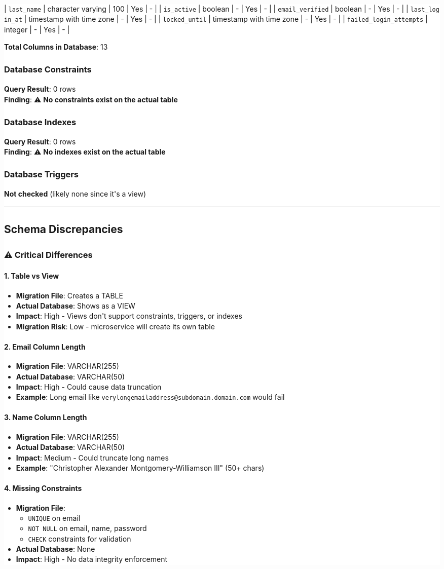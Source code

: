 | `last_name` | character varying | 100 | Yes | - |
| `is_active` | boolean | - | Yes | - |
| `email_verified` | boolean | - | Yes | - |
| `last_login_at` | timestamp with time zone | - | Yes | - |
| `locked_until` | timestamp with time zone | - | Yes | - |
| `failed_login_attempts` | integer | - | Yes | - |

**Total Columns in Database**: 13

### Database Constraints
**Query Result**: 0 rows  
**Finding**: ⚠️ **No constraints exist on the actual table**

### Database Indexes
**Query Result**: 0 rows  
**Finding**: ⚠️ **No indexes exist on the actual table**

### Database Triggers
**Not checked** (likely none since it's a view)

---

## Schema Discrepancies

### ⚠️ Critical Differences

#### 1. **Table vs View**
- **Migration File**: Creates a TABLE
- **Actual Database**: Shows as a VIEW
- **Impact**: High - Views don't support constraints, triggers, or indexes
- **Migration Risk**: Low - microservice will create its own table

#### 2. **Email Column Length**
- **Migration File**: VARCHAR(255)
- **Actual Database**: VARCHAR(50)
- **Impact**: High - Could cause data truncation
- **Example**: Long email like `verylongemailaddress@subdomain.domain.com` would fail

#### 3. **Name Column Length**
- **Migration File**: VARCHAR(255)
- **Actual Database**: VARCHAR(50)
- **Impact**: Medium - Could truncate long names
- **Example**: "Christopher Alexander Montgomery-Williamson III" (50+ chars)

#### 4. **Missing Constraints**
- **Migration File**: 
  - `UNIQUE` on email
  - `NOT NULL` on email, name, password
  - `CHECK` constraints for validation
- **Actual Database**: None
- **Impact**: High - No data integrity enforcement

